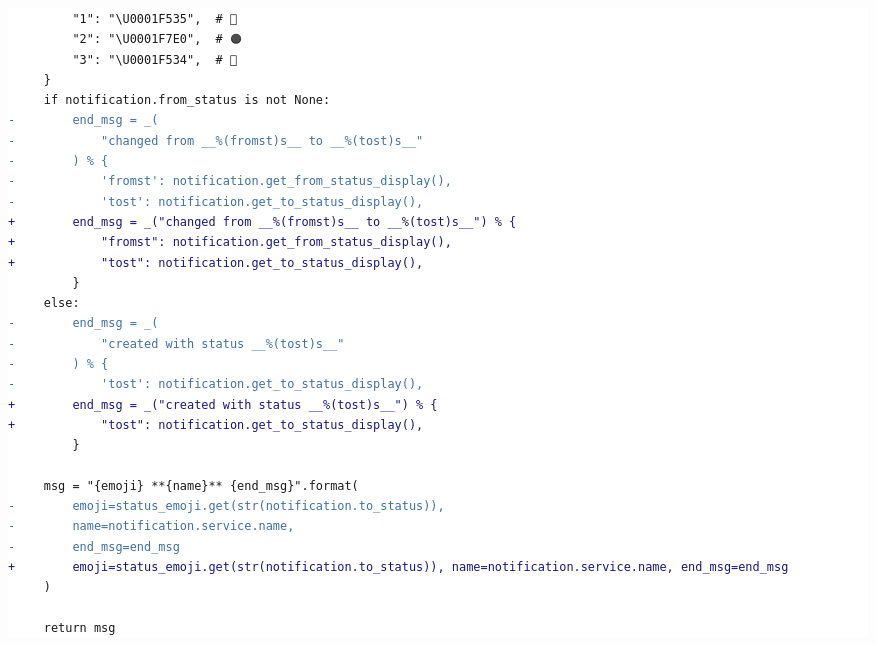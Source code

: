 ```diff
         "1": "\U0001F535",  # 🔵
         "2": "\U0001F7E0",  # 🟠
         "3": "\U0001F534",  # 🔴
     }
     if notification.from_status is not None:
-        end_msg = _(
-            "changed from __%(fromst)s__ to __%(tost)s__"
-        ) % {
-            'fromst': notification.get_from_status_display(),
-            'tost': notification.get_to_status_display(),
+        end_msg = _("changed from __%(fromst)s__ to __%(tost)s__") % {
+            "fromst": notification.get_from_status_display(),
+            "tost": notification.get_to_status_display(),
         }
     else:
-        end_msg = _(
-            "created with status __%(tost)s__"
-        ) % {
-            'tost': notification.get_to_status_display(),
+        end_msg = _("created with status __%(tost)s__") % {
+            "tost": notification.get_to_status_display(),
         }
 
     msg = "{emoji} **{name}** {end_msg}".format(
-        emoji=status_emoji.get(str(notification.to_status)),
-        name=notification.service.name,
-        end_msg=end_msg
+        emoji=status_emoji.get(str(notification.to_status)), name=notification.service.name, end_msg=end_msg
     )
 
     return msg
```

